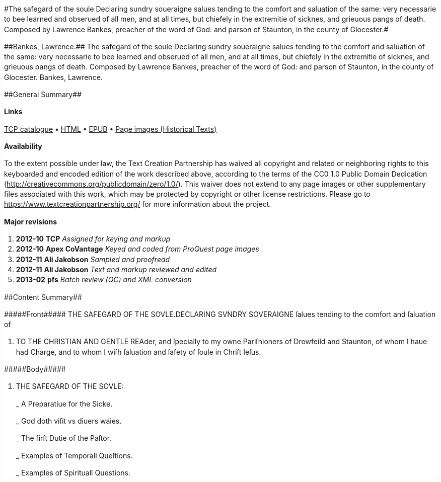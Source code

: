 #The safegard of the soule Declaring sundry soueraigne salues tending to the comfort and saluation of the same: very necessarie to bee learned and obserued of all men, and at all times, but chiefely in the extremitie of sicknes, and grieuous pangs of death. Composed by Lawrence Bankes, preacher of the word of God: and parson of Staunton, in the county of Glocester.#

##Bankes, Lawrence.##
The safegard of the soule Declaring sundry soueraigne salues tending to the comfort and saluation of the same: very necessarie to bee learned and obserued of all men, and at all times, but chiefely in the extremitie of sicknes, and grieuous pangs of death. Composed by Lawrence Bankes, preacher of the word of God: and parson of Staunton, in the county of Glocester.
Bankes, Lawrence.

##General Summary##

**Links**

[TCP catalogue](http://www.ota.ox.ac.uk/tcp/)  • 
[HTML](http://tei.it.ox.ac.uk/tcp/Texts-HTML/free/A03/A03507.html)  • 
[EPUB](http://tei.it.ox.ac.uk/tcp/Texts-EPUB/free/A03/A03507.epub) • 
[Page images (Historical Texts)](https://historicaltexts.jisc.ac.uk/eebo-99850136e)

**Availability**

To the extent possible under law, the Text Creation Partnership has waived all copyright and related or neighboring rights to this keyboarded and encoded edition of the work described above, according to the terms of the CC0 1.0 Public Domain Dedication (http://creativecommons.org/publicdomain/zero/1.0/). This waiver does not extend to any page images or other supplementary files associated with this work, which may be protected by copyright or other license restrictions. Please go to https://www.textcreationpartnership.org/ for more information about the project.

**Major revisions**

1. __2012-10__ __TCP__ *Assigned for keying and markup*
1. __2012-10__ __Apex CoVantage__ *Keyed and coded from ProQuest page images*
1. __2012-11__ __Ali Jakobson__ *Sampled and proofread*
1. __2012-11__ __Ali Jakobson__ *Text and markup reviewed and edited*
1. __2013-02__ __pfs__ *Batch review (QC) and XML conversion*

##Content Summary##

#####Front#####
THE SAFEGARD OF THE SOVLE.DECLARING SVNDRY SOVERAIGNE ſalues tending to the comfort and ſaluation of
1. TO THE CHRISTIAN AND GENTLE REAder, and ſpecially to my owne Pariſhioners of Drowfeild and Staunton, of whom I haue had Charge, and to whom I wiſh ſaluation and ſafety of ſoule in Chriſt Ieſus.

#####Body#####

1. THE SAFEGARD OF THE SOVLE:

    _ A Preparatiue for the Sicke.

    _ God doth viſit vs diuers waies.

    _ The firſt Dutie of the Paſtor.

    _ Examples of Temporall Queſtions.

    _ Examples of Spirituall Questions.
